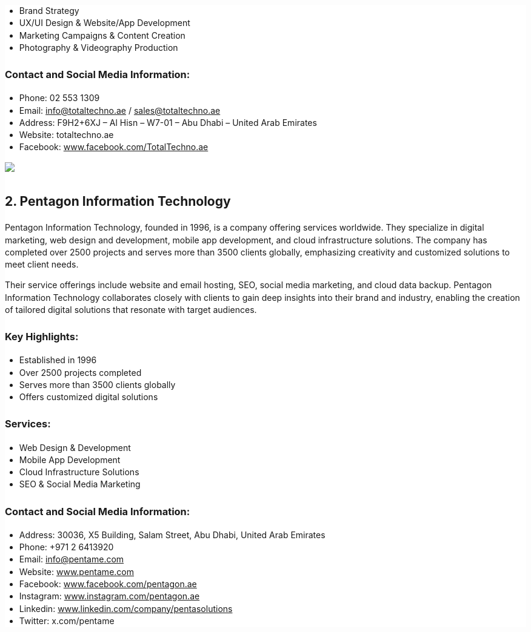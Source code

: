 * Brand Strategy
* UX/UI Design & Website/App Development
* Marketing Campaigns & Content Creation
* Photography & Videography Production

### Contact and Social Media Information:

* Phone: 02 553 1309
* Email: info@totaltechno.ae / sales@totaltechno.ae
* Address: F9H2+6XJ – Al Hisn – W7-01 – Abu Dhabi – United Arab Emirates
* Website: totaltechno.ae
* Facebook: www.facebook.com/TotalTechno.ae

![](https://www.link-assistant.com/articles/wp-content/uploads/2024/08/Pentagon-Information-Technology.webp)

## 2\. Pentagon Information Technology

Pentagon Information Technology, founded in 1996, is a company offering services worldwide. They specialize in digital marketing, web design and development, mobile app development, and cloud infrastructure solutions. The company has completed over 2500 projects and serves more than 3500 clients globally, emphasizing creativity and customized solutions to meet client needs.

Their service offerings include website and email hosting, SEO, social media marketing, and cloud data backup. Pentagon Information Technology collaborates closely with clients to gain deep insights into their brand and industry, enabling the creation of tailored digital solutions that resonate with target audiences.

### Key Highlights:

* Established in 1996
* Over 2500 projects completed
* Serves more than 3500 clients globally
* Offers customized digital solutions

### Services:

* Web Design & Development
* Mobile App Development
* Cloud Infrastructure Solutions
* SEO & Social Media Marketing

### Contact and Social Media Information:

* Address: 30036, X5 Building, Salam Street, Abu Dhabi, United Arab Emirates
* Phone: +971 2 6413920
* Email: info@pentame.com
* Website: www.pentame.com
* Facebook: www.facebook.com/pentagon.ae
* Instagram: www.instagram.com/pentagon.ae
* Linkedin: www.linkedin.com/company/pentasolutions
* Twitter: x.com/pentame

